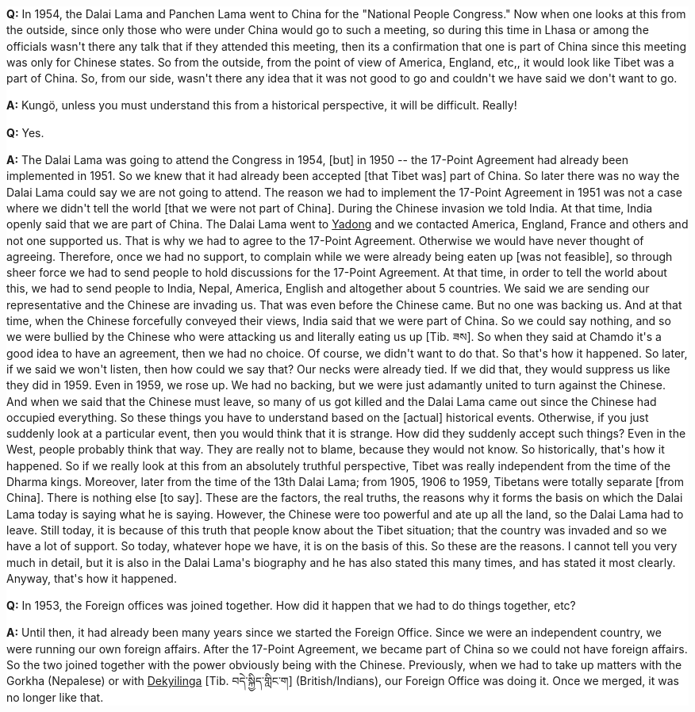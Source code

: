 **Q:**  In 1954, the Dalai Lama and Panchen Lama went to China for the "National People Congress." Now when one looks at this from the outside, since only those who were under China would go to such a meeting, so during this time in Lhasa or among the officials wasn't there any talk that if they attended this meeting, then its a confirmation that one is part of China since this meeting was only for Chinese states. So from the outside, from the point of view of America, England, etc,, it would look like Tibet was a part of China. So, from our side, wasn't there any idea that it was not good to go and couldn't we have said we don't want to go.   

**A:**  Kungö, unless you must understand this from a historical perspective, it will be difficult. Really!   

**Q:**  Yes.   

**A:**  The Dalai Lama was going to attend the Congress in 1954, [but] in 1950 -- the 17-Point Agreement had already been implemented in 1951. So we knew that it had already been accepted [that Tibet was] part of China. So later there was no way the Dalai Lama could say we are not going to attend. The reason we had to implement the 17-Point Agreement in 1951 was not a case where we didn't tell the world [that we were not part of China]. During the Chinese invasion we told India. At that time, India openly said that we are part of China. The Dalai Lama went to <a href="#" data-tooltip="[ch. 亚东]** The Chinese name for the Tibetan town called Tromo that is located on the Sikkim border.">Yadong</a> and we contacted America, England, France and others and not one supported us. That is why we had to agree to the 17-Point Agreement. Otherwise we would have never thought of agreeing. Therefore, once we had no support, to complain while we were already being eaten up [was not feasible], so through sheer force we had to send people to hold discussions for the 17-Point Agreement. At that time, in order to tell the world about this, we had to send people to India, Nepal, America, English and altogether about 5 countries. We said we are sending our representative and the Chinese are invading us. That was even before the Chinese came. But no one was backing us. And at that time, when the Chinese forcefully conveyed their views, India said that we were part of China. So we could say nothing, and so we were bullied by the Chinese who were attacking us and literally eating us up [Tib. ཟས]. So when they said at Chamdo it's a good idea to have an agreement, then we had no choice. Of course, we didn't want to do that. So that's how it happened. So later, if we said we won't listen, then how could we say that? Our necks were already tied. If we did that, they would suppress us like they did in 1959. Even in 1959, we rose up. We had no backing, but we were just adamantly united to turn against the Chinese. And when we said that the Chinese must leave, so many of us got killed and the Dalai Lama came out since the Chinese had occupied everything. So these things you have to understand based on the [actual] historical events. Otherwise, if you just suddenly look at a particular event, then you would think that it is strange. How did they suddenly accept such things? Even in the West, people probably think that way. They are really not to blame, because they would not know. So historically, that's how it happened. So if we really look at this from an absolutely truthful perspective, Tibet was really independent from the time of the Dharma kings. Moreover, later from the time of the 13th Dalai Lama; from 1905, 1906 to 1959, Tibetans were totally separate [from China]. There is nothing else [to say]. These are the factors, the real truths, the reasons why it forms the basis on which the Dalai Lama today is saying what he is saying. However, the Chinese were too powerful and ate up all the land, so the Dalai Lama had to leave. Still today, it is because of this truth that people know about the Tibet situation; that the country was invaded and so we have a lot of support. So today, whatever hope we have, it is on the basis of this. So these are the reasons. I cannot tell you very much in detail, but it is also in the Dalai Lama's biography and he has also stated this many times, and has stated it most clearly. Anyway, that's how it happened.   

**Q:**  In 1953, the Foreign offices was joined together. How did it happen that we had to do things together, etc?   

**A:**  Until then, it had already been many years since we started the Foreign Office. Since we were an independent country, we were running our own foreign affairs. After the 17-Point Agreement, we became part of China so we could not have foreign affairs. So the two joined together with the power obviously being with the Chinese. Previously, when we had to take up matters with the Gorkha (Nepalese) or with <a href="#" data-tooltip="[tib. བདེ་སྐྱིད་གླིང་ག]** The name of the British Indian government&#x27;s Bureau Office in Lhasa. After Indian independence, the Indian government continued to operate the office using the same name until 1954 when it became an Indian government consulate.">Dekyilinga</a> [Tib. བདེ་སྐྱིད་གླིང་ག] (British/Indians), our Foreign Office was doing it. Once we merged, it was no longer like that.   
